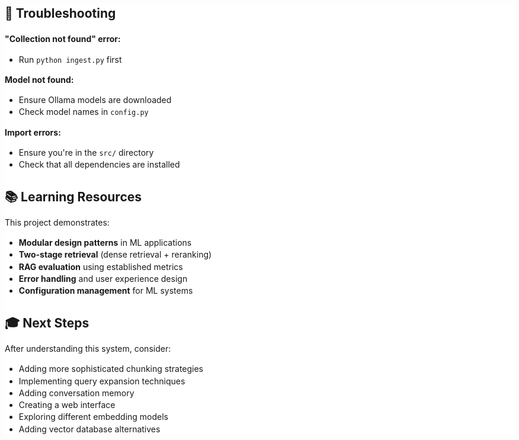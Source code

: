 ## 🐛 Troubleshooting

**"Collection not found" error:**

- Run `python ingest.py` first

**Model not found:**

- Ensure Ollama models are downloaded
- Check model names in `config.py`

**Import errors:**

- Ensure you're in the `src/` directory
- Check that all dependencies are installed

## 📚 Learning Resources

This project demonstrates:

- **Modular design patterns** in ML applications
- **Two-stage retrieval** (dense retrieval + reranking)
- **RAG evaluation** using established metrics
- **Error handling** and user experience design
- **Configuration management** for ML systems

## 🎓 Next Steps

After understanding this system, consider:

- Adding more sophisticated chunking strategies
- Implementing query expansion techniques
- Adding conversation memory
- Creating a web interface
- Exploring different embedding models
- Adding vector database alternatives
